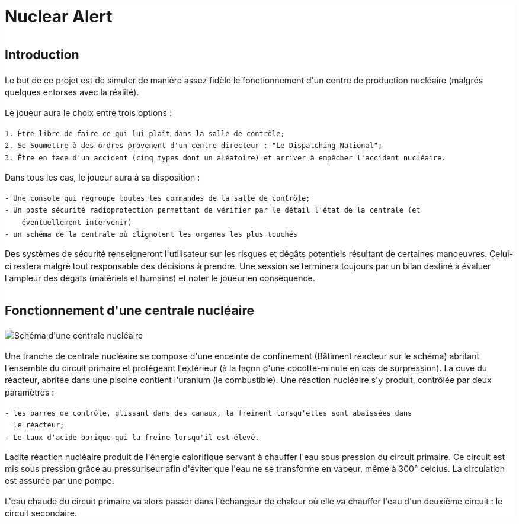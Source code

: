 # Nuclear Alert

## Introduction

Le but de ce projet est de simuler de manière assez fidèle le fonctionnement d'un centre de
production nucléaire (malgrés quelques entorses avec la réalité).

Le joueur aura le choix entre trois options :

    1. Être libre de faire ce qui lui plaît dans la salle de contrôle;
    2. Se Soumettre à des ordres provenent d'un centre directeur : "Le Dispatching National";
    3. Être en face d'un accident (cinq types dont un aléatoire) et arriver à empêcher l'accident nucléaire.

Dans tous les cas, le joueur aura à sa disposition :

    - Une console qui regroupe toutes les commandes de la salle de contrôle;
    - Un poste sécurité radioprotection permettant de vérifier par le détail l'état de la centrale (et
        éventuellement intervenir)
    - un schéma de la centrale où clignotent les organes les plus touchés

Des systèmes de sécurité renseigneront l'utilisateur sur les risques et dégâts potentiels résultant de
certaines manoeuvres. Celui-ci restera malgrè tout responsable des décisions à prendre. Une session se
terminera toujours par un bilan destiné à évaluer l'ampleur des dégats (matériels et humains) et noter
le joueur en conséquence.

## Fonctionnement d'une centrale nucléaire

![Schéma d'une centrale nucléaire](schéma_centrale.png)

Une tranche de centrale nucléaire se compose d'une enceinte de confinement (Bâtiment réacteur sur le schéma)
abritant l'ensemble du circuit primaire et protégeant l'extérieur (à la façon d'une cocotte-minute
en cas de surpression). La cuve du réacteur, abritée dans une piscine contient l'uranium (le combustible).
Une réaction nucléaire s'y produit, contrôlée par deux paramètres :

    - les barres de contrôle, glissant dans des canaux, la freinent lorsqu'elles sont abaissées dans 
      le réacteur;
    - Le taux d'acide borique qui la freine lorsqu'il est élevé.

Ladite réaction nucléaire produit de l'énergie calorifique servant à chauffer l'eau sous pression du
circuit primaire. Ce circuit est mis sous pression grâce au pressuriseur afin d'éviter que l'eau ne
se transforme en vapeur, même à 300° celcius. La circulation est assurée par une pompe.

L'eau chaude du circuit primaire va alors passer dans l'échangeur de chaleur où elle va chauffer l'eau
d'un deuxième circuit : le circuit secondaire.
